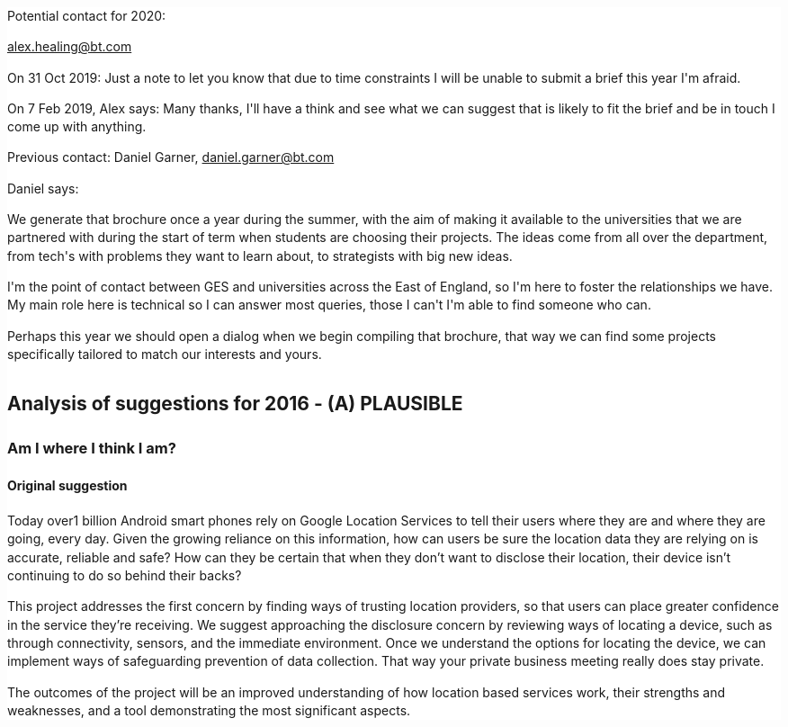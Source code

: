 Potential contact for 2020:

alex.healing@bt.com

On 31 Oct 2019: Just a note to let you know that due to time constraints
I will be unable to submit a brief this year I'm afraid.

On 7 Feb 2019, Alex says: Many thanks, I'll have a think and see what we
can suggest that is likely to fit the brief and be in touch I come up
with anything.

Previous contact: Daniel Garner, daniel.garner@bt.com

Daniel says:

We generate that brochure once a year during the summer, with the aim of
making it available to the universities that we are partnered with
during the start of term when students are choosing their projects. The
ideas come from all over the department, from tech's with problems they
want to learn about, to strategists with big new ideas.

I'm the point of contact between GES and universities across the East of
England, so I'm here to foster the relationships we have. My main role
here is technical so I can answer most queries, those I can't I'm able
to find someone who can.

Perhaps this year we should open a dialog when we begin compiling that
brochure, that way we can find some projects specifically tailored to
match our interests and yours.

## Analysis of suggestions for 2016 - (A) PLAUSIBLE

### Am I where I think I am?

#### Original suggestion

Today over1 billion Android smart phones rely on Google Location
Services to tell their users where they are and where they are going,
every day. Given the growing reliance on this information, how can users
be sure the location data they are relying on is accurate, reliable and
safe? How can they be certain that when they don’t want to disclose
their location, their device isn’t continuing to do so behind their
backs?

This project addresses the first concern by finding ways of trusting
location providers, so that users can place greater confidence in the
service they’re receiving. We suggest approaching the disclosure concern
by reviewing ways of locating a device, such as through connectivity,
sensors, and the immediate environment. Once we understand the options
for locating the device, we can implement ways of safeguarding
prevention of data collection. That way your private business meeting
really does stay private.

The outcomes of the project will be an improved understanding of how
location based services work, their strengths and weaknesses, and a tool
demonstrating the most significant aspects.
